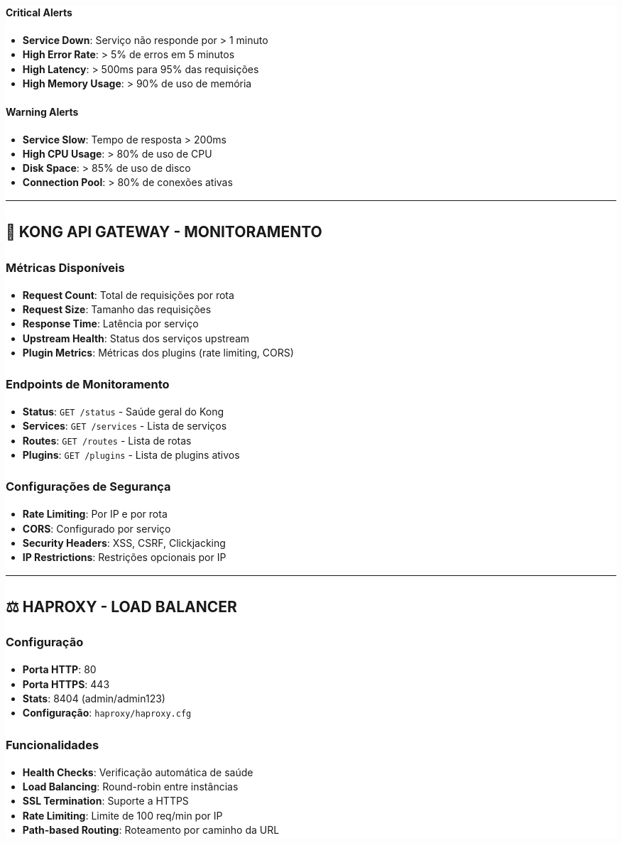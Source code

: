 #### **Critical Alerts**
- **Service Down**: Serviço não responde por > 1 minuto
- **High Error Rate**: > 5% de erros em 5 minutos
- **High Latency**: > 500ms para 95% das requisições
- **High Memory Usage**: > 90% de uso de memória

#### **Warning Alerts**
- **Service Slow**: Tempo de resposta > 200ms
- **High CPU Usage**: > 80% de uso de CPU
- **Disk Space**: > 85% de uso de disco
- **Connection Pool**: > 80% de conexões ativas

---

## 🚪 **KONG API GATEWAY - MONITORAMENTO**

### **Métricas Disponíveis**
- **Request Count**: Total de requisições por rota
- **Request Size**: Tamanho das requisições
- **Response Time**: Latência por serviço
- **Upstream Health**: Status dos serviços upstream
- **Plugin Metrics**: Métricas dos plugins (rate limiting, CORS)

### **Endpoints de Monitoramento**
- **Status**: `GET /status` - Saúde geral do Kong
- **Services**: `GET /services` - Lista de serviços
- **Routes**: `GET /routes` - Lista de rotas
- **Plugins**: `GET /plugins` - Lista de plugins ativos

### **Configurações de Segurança**
- **Rate Limiting**: Por IP e por rota
- **CORS**: Configurado por serviço
- **Security Headers**: XSS, CSRF, Clickjacking
- **IP Restrictions**: Restrições opcionais por IP

---

## ⚖️ **HAPROXY - LOAD BALANCER**

### **Configuração**
- **Porta HTTP**: 80
- **Porta HTTPS**: 443
- **Stats**: 8404 (admin/admin123)
- **Configuração**: `haproxy/haproxy.cfg`

### **Funcionalidades**
- **Health Checks**: Verificação automática de saúde
- **Load Balancing**: Round-robin entre instâncias
- **SSL Termination**: Suporte a HTTPS
- **Rate Limiting**: Limite de 100 req/min por IP
- **Path-based Routing**: Roteamento por caminho da URL
